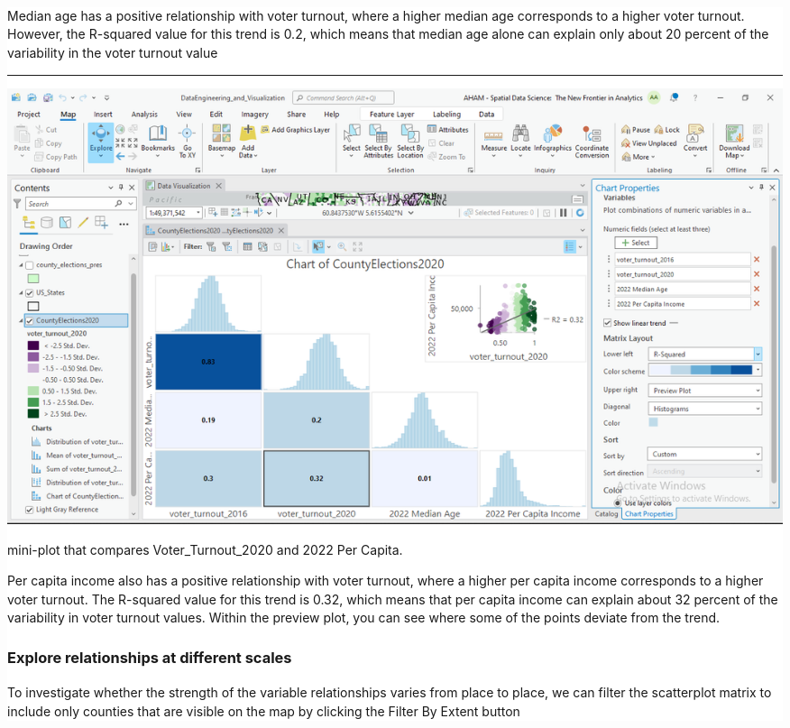 Median age has a positive relationship with voter turnout, where a higher median age corresponds to a higher voter turnout. However, the
R-squared value for this trend is 0.2, which means that median age alone can explain only about 20 percent of the variability in the voter
turnout value

**********************************


![Screenshot 2023-09-05 112455.png](./2%20-%20Explore%20data%20using%20data%20visualization%20techniques/screenshot/Screenshot%202023-09-05%20112455.png)

mini-plot that compares Voter_Turnout_2020 and 2022 Per Capita.

Per capita income also has a positive relationship with voter turnout, where a higher per capita income corresponds to a higher voter
turnout. The R-squared value for this trend is 0.32, which means that per capita income can explain about 32 percent of the variability in
voter turnout values. Within the preview plot, you can see where some of the points deviate from the trend. 

###  Explore relationships at different scales


To investigate whether the strength of the variable relationships varies from place to place, we can filter the scatterplot matrix to include
only counties that are visible on the map by clicking the Filter By Extent button

